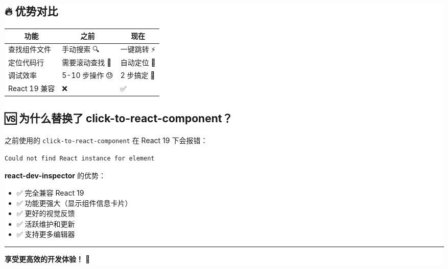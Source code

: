 ## 🔥 优势对比

| 功能 | 之前 | 现在 |
|------|------|------|
| 查找组件文件 | 手动搜索 🔍 | 一键跳转 ⚡️ |
| 定位代码行 | 需要滚动查找 📜 | 自动定位 🎯 |
| 调试效率 | 5-10 步操作 😓 | 2 步搞定 🚀 |
| React 19 兼容 | ❌ | ✅ |

## 🆚 为什么替换了 click-to-react-component？

之前使用的 `click-to-react-component` 在 React 19 下会报错：
```
Could not find React instance for element
```

**react-dev-inspector** 的优势：
- ✅ 完全兼容 React 19
- ✅ 功能更强大（显示组件信息卡片）
- ✅ 更好的视觉反馈
- ✅ 活跃维护和更新
- ✅ 支持更多编辑器

---

**享受更高效的开发体验！** 🚀

